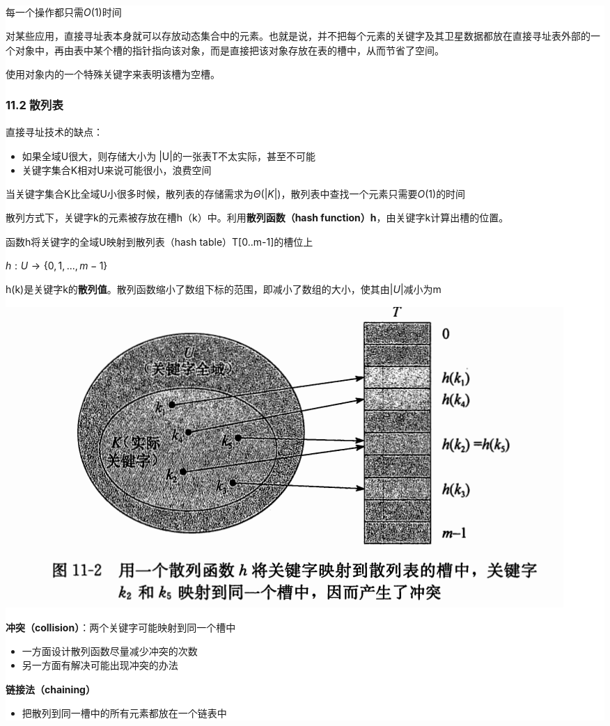 每一个操作都只需$O(1)$时间

对某些应用，直接寻址表本身就可以存放动态集合中的元素。也就是说，并不把每个元素的关键字及其卫星数据都放在直接寻址表外部的一个对象中，再由表中某个槽的指针指向该对象，而是直接把该对象存放在表的槽中，从而节省了空间。

使用对象内的一个特殊关键字来表明该槽为空槽。

### 11.2 散列表

直接寻址技术的缺点：

- 如果全域U很大，则存储大小为 |U|的一张表T不太实际，甚至不可能
- 关键字集合K相对U来说可能很小，浪费空间

当关键字集合K比全域U小很多时候，散列表的存储需求为$\Theta(|K|)$，散列表中查找一个元素只需要$O(1)$的时间

散列方式下，关键字k的元素被存放在槽h（k）中。利用**散列函数（hash function）h**，由关键字k计算出槽的位置。

函数h将关键字的全域U映射到散列表（hash table）T[0..m-1]的槽位上

$h:U\rightarrow \{0,1,...,m-1\}$

h(k)是关键字k的**散列值**。散列函数缩小了数组下标的范围，即减小了数组的大小，使其由$|U|$减小为m

![image-20231010132911432](./assets/image-20231010132911432.png)

**冲突（collision）**：两个关键字可能映射到同一个槽中

- 一方面设计散列函数尽量减少冲突的次数
- 另一方面有解决可能出现冲突的办法

**链接法（chaining）**

- 把散列到同一槽中的所有元素都放在一个链表中
